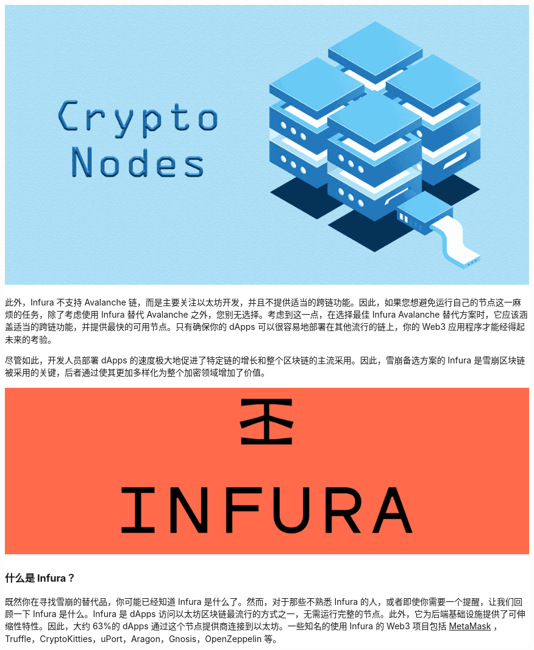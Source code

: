 ![](img/59413aee37562353be0d0a49ba48532b.png)

此外，Infura 不支持 Avalanche 链，而是主要关注以太坊开发，并且不提供适当的跨链功能。因此，如果您想避免运行自己的节点这一麻烦的任务，除了考虑使用 Infura 替代 Avalanche 之外，您别无选择。考虑到这一点，在选择最佳 Infura Avalanche 替代方案时，它应该涵盖适当的跨链功能，并提供最快的可用节点。只有确保你的 dApps 可以很容易地部署在其他流行的链上，你的 Web3 应用程序才能经得起未来的考验。

尽管如此，开发人员部署 dApps 的速度极大地促进了特定链的增长和整个区块链的主流采用。因此，雪崩备选方案的 Infura 是雪崩区块链被采用的关键，后者通过使其更加多样化为整个加密领域增加了价值。

![](img/d142f232ecbdf3acad4c63192240c0b2.png)

### 什么是 Infura？

既然你在寻找雪崩的替代品，你可能已经知道 Infura 是什么了。然而，对于那些不熟悉 Infura 的人，或者即使你需要一个提醒，让我们回顾一下 Infura 是什么。Infura 是 dApps 访问以太坊区块链最流行的方式之一，无需运行完整的节点。此外，它为后端基础设施提供了可伸缩性特性。因此，大约 63%的 dApps 通过这个节点提供商连接到以太坊。一些知名的使用 Infura 的 Web3 项目包括 [MetaMask](https://moralis.io/metamask-explained-what-is-metamask/) ，Truffle，CryptoKitties，uPort，Aragon，Gnosis，OpenZeppelin 等。
